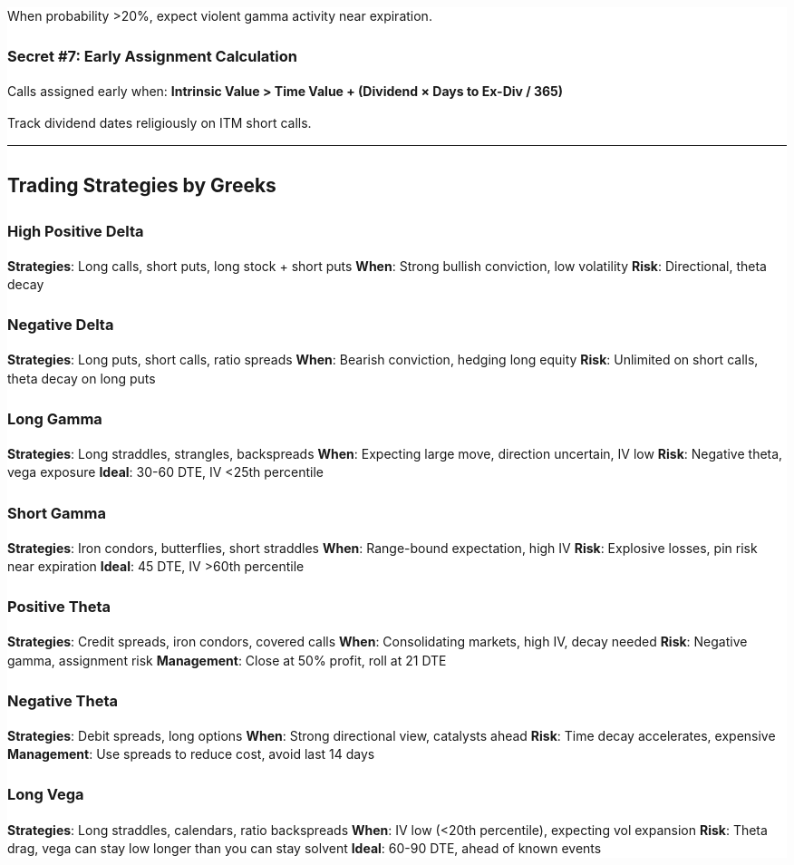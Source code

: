 When probability >20%, expect violent gamma activity near expiration.

### Secret #7: Early Assignment Calculation
Calls assigned early when:
**Intrinsic Value > Time Value + (Dividend × Days to Ex-Div / 365)**

Track dividend dates religiously on ITM short calls.

---

## Trading Strategies by Greeks

### High Positive Delta
**Strategies**: Long calls, short puts, long stock + short puts
**When**: Strong bullish conviction, low volatility
**Risk**: Directional, theta decay

### Negative Delta
**Strategies**: Long puts, short calls, ratio spreads
**When**: Bearish conviction, hedging long equity
**Risk**: Unlimited on short calls, theta decay on long puts

### Long Gamma
**Strategies**: Long straddles, strangles, backspreads
**When**: Expecting large move, direction uncertain, IV low
**Risk**: Negative theta, vega exposure
**Ideal**: 30-60 DTE, IV <25th percentile

### Short Gamma
**Strategies**: Iron condors, butterflies, short straddles
**When**: Range-bound expectation, high IV
**Risk**: Explosive losses, pin risk near expiration
**Ideal**: 45 DTE, IV >60th percentile

### Positive Theta
**Strategies**: Credit spreads, iron condors, covered calls
**When**: Consolidating markets, high IV, decay needed
**Risk**: Negative gamma, assignment risk
**Management**: Close at 50% profit, roll at 21 DTE

### Negative Theta
**Strategies**: Debit spreads, long options
**When**: Strong directional view, catalysts ahead
**Risk**: Time decay accelerates, expensive
**Management**: Use spreads to reduce cost, avoid last 14 days

### Long Vega
**Strategies**: Long straddles, calendars, ratio backspreads
**When**: IV low (<20th percentile), expecting vol expansion
**Risk**: Theta drag, vega can stay low longer than you can stay solvent
**Ideal**: 60-90 DTE, ahead of known events
